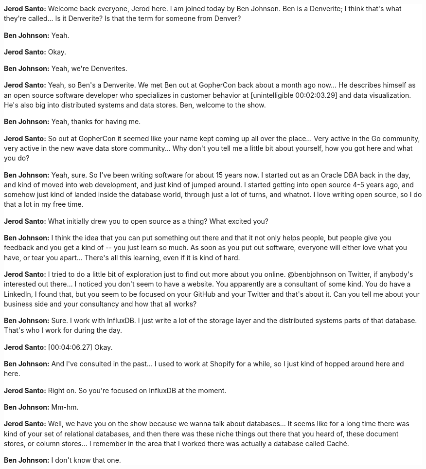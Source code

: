 **Jerod Santo:** Welcome back everyone, Jerod here. I am joined today by Ben Johnson. Ben is a Denverite; I think that's what they're called... Is it Denverite? Is that the term for someone from Denver?

**Ben Johnson:** Yeah.

**Jerod Santo:** Okay.

**Ben Johnson:** Yeah, we're Denverites.

**Jerod Santo:** Yeah, so Ben's a Denverite. We met Ben out at GopherCon back about a month ago now... He describes himself as an open source software developer who specializes in customer behavior at \[unintelligible 00:02:03.29\] and data visualization. He's also big into distributed systems and data stores. Ben, welcome to the show.

**Ben Johnson:** Yeah, thanks for having me.

**Jerod Santo:** So out at GopherCon it seemed like your name kept coming up all over the place... Very active in the Go community, very active in the new wave data store community... Why don't you tell me a little bit about yourself, how you got here and what you do?

**Ben Johnson:** Yeah, sure. So I've been writing software for about 15 years now. I started out as an Oracle DBA back in the day, and kind of moved into web development, and just kind of jumped around. I started getting into open source 4-5 years ago, and somehow just kind of landed inside the database world, through just a lot of turns, and whatnot. I love writing open source, so I do that a lot in my free time.

**Jerod Santo:** What initially drew you to open source as a thing? What excited you?

**Ben Johnson:** I think the idea that you can put something out there and that it not only helps people, but people give you feedback and you get a kind of -- you just learn so much. As soon as you put out software, everyone will either love what you have, or tear you apart... There's all this learning, even if it is kind of hard.

**Jerod Santo:** I tried to do a little bit of exploration just to find out more about you online. @benbjohnson on Twitter, if anybody's interested out there... I noticed you don't seem to have a website. You apparently are a consultant of some kind. You do have a LinkedIn, I found that, but you seem to be focused on your GitHub and your Twitter and that's about it. Can you tell me about your business side and your consultancy and how that all works?

**Ben Johnson:** Sure. I work with InfluxDB. I just write a lot of the storage layer and the distributed systems parts of that database. That's who I work for during the day.

**Jerod Santo:** \[00:04:06.27\] Okay.

**Ben Johnson:** And I've consulted in the past... I used to work at Shopify for a while, so I just kind of hopped around here and here.

**Jerod Santo:** Right on. So you're focused on InfluxDB at the moment.

**Ben Johnson:** Mm-hm.

**Jerod Santo:** Well, we have you on the show because we wanna talk about databases... It seems like for a long time there was kind of your set of relational databases, and then there was these niche things out there that you heard of, these document stores, or column stores... I remember in the area that I worked there was actually a database called Caché.

**Ben Johnson:** I don't know that one.
